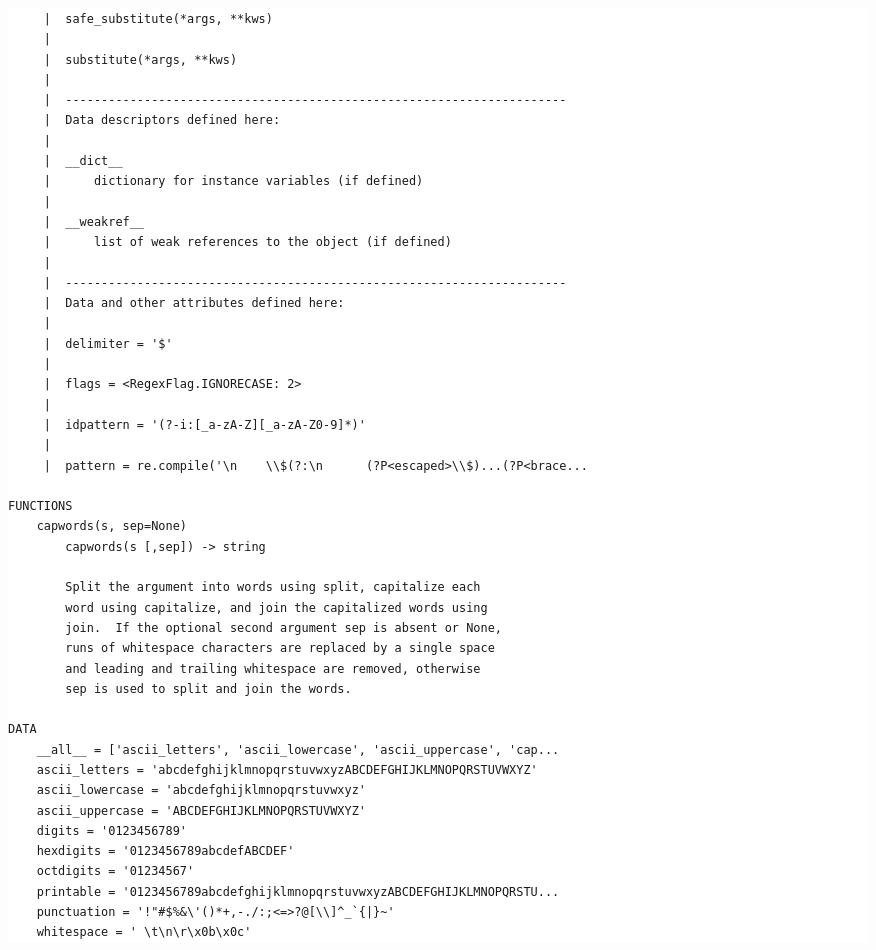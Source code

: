          |  safe_substitute(*args, **kws)
         |  
         |  substitute(*args, **kws)
         |  
         |  ----------------------------------------------------------------------
         |  Data descriptors defined here:
         |  
         |  __dict__
         |      dictionary for instance variables (if defined)
         |  
         |  __weakref__
         |      list of weak references to the object (if defined)
         |  
         |  ----------------------------------------------------------------------
         |  Data and other attributes defined here:
         |  
         |  delimiter = '$'
         |  
         |  flags = <RegexFlag.IGNORECASE: 2>
         |  
         |  idpattern = '(?-i:[_a-zA-Z][_a-zA-Z0-9]*)'
         |  
         |  pattern = re.compile('\n    \\$(?:\n      (?P<escaped>\\$)...(?P<brace...
    
    FUNCTIONS
        capwords(s, sep=None)
            capwords(s [,sep]) -> string
            
            Split the argument into words using split, capitalize each
            word using capitalize, and join the capitalized words using
            join.  If the optional second argument sep is absent or None,
            runs of whitespace characters are replaced by a single space
            and leading and trailing whitespace are removed, otherwise
            sep is used to split and join the words.
    
    DATA
        __all__ = ['ascii_letters', 'ascii_lowercase', 'ascii_uppercase', 'cap...
        ascii_letters = 'abcdefghijklmnopqrstuvwxyzABCDEFGHIJKLMNOPQRSTUVWXYZ'
        ascii_lowercase = 'abcdefghijklmnopqrstuvwxyz'
        ascii_uppercase = 'ABCDEFGHIJKLMNOPQRSTUVWXYZ'
        digits = '0123456789'
        hexdigits = '0123456789abcdefABCDEF'
        octdigits = '01234567'
        printable = '0123456789abcdefghijklmnopqrstuvwxyzABCDEFGHIJKLMNOPQRSTU...
        punctuation = '!"#$%&\'()*+,-./:;<=>?@[\\]^_`{|}~'
        whitespace = ' \t\n\r\x0b\x0c'
    